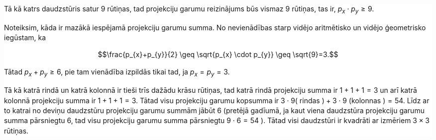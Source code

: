 Tā kā katrs daudzstūris satur $9$ rūtiņas, tad projekciju garumu reizinājums 
būs vismaz $9$ rūtiņas, tas ir, $p_{x} \cdot p_{y} \geq 9$.

Noteiksim, kāda ir mazākā iespējamā projekciju garumu summa. No nevienādības 
starp vidējo aritmētisko un vidējo ǵeometrisko iegūstam, ka

$$\frac{p_{x}+p_{y}}{2} \geq \sqrt{p_{x} \cdot p_{y}} \geq \sqrt{9}=3.$$

Tātad $p_{x}+p_{y} \geq 6$, pie tam vienādība izpildās tikai tad, ja 
$p_{x}=p_{y}=3$.

Tā kā katrā rindā un katrā kolonnā ir tieši trīs dažādu krāsu rūtiņas, tad 
katrā rindā projekciju summa ir $1+1+1=3$ un arī katrā kolonnā projekciju summa
ir $1+1+1=3$. Tātad visu projekciju garumu kopsumma ir 
$3 \cdot 9($ rindas $)+3 \cdot 9$ (kolonnas $)=54$. Līdz ar to katrai no deviņu
daudzstūru projekciju garumu summām jābūt $6$ (pretējā gadīumā, ja kaut viena 
daudzstūra projekciju garumu summa pārsniegtu $6$, tad visu projekciju garumu 
summa pārsniegtu $9 \cdot 6=54$ ). Tātad visi daudzstūri ir kvadrāti ar 
izmēriem $3 \times 3$ rūtiņas.

